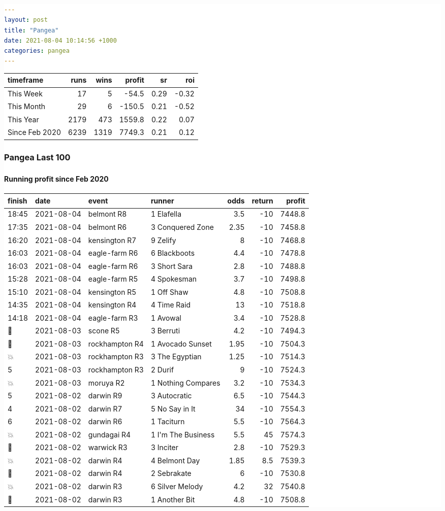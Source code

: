 ```yaml
---   
layout: post   
title: "Pangea"   
date: 2021-08-04 10:14:56 +1000   
categories: pangea   
---   
```



| timeframe      |   runs |   wins |   profit |   sr |   roi |
|:---------------|-------:|-------:|---------:|-----:|------:|
| This Week      |     17 |      5 |    -54.5 | 0.29 | -0.32 |
| This Month     |     29 |      6 |   -150.5 | 0.21 | -0.52 |
| This Year      |   2179 |    473 |   1559.8 | 0.22 |  0.07 |
| Since Feb 2020 |   6239 |   1319 |   7749.3 | 0.21 |  0.12 |

### Pangea Last 100  
#### Running profit since Feb 2020  

| finish            | date       | event                  | runner               |   odds |   return |   profit |
|:------------------|:-----------|:-----------------------|:---------------------|-------:|---------:|---------:|
| 18:45             | 2021-08-04 | belmont R8             | 1 Elafella           |   3.5  |    -10   |   7448.8 |
| 17:35             | 2021-08-04 | belmont R6             | 3 Conquered Zone     |   2.35 |    -10   |   7458.8 |
| 16:20             | 2021-08-04 | kensington R7          | 9 Zelify             |   8    |    -10   |   7468.8 |
| 16:03             | 2021-08-04 | eagle-farm R6          | 6 Blackboots         |   4.4  |    -10   |   7478.8 |
| 16:03             | 2021-08-04 | eagle-farm R6          | 3 Short Sara         |   2.8  |    -10   |   7488.8 |
| 15:28             | 2021-08-04 | eagle-farm R5          | 4 Spokesman          |   3.7  |    -10   |   7498.8 |
| 15:10             | 2021-08-04 | kensington R5          | 1 Off Shaw           |   4.8  |    -10   |   7508.8 |
| 14:35             | 2021-08-04 | kensington R4          | 4 Time Raid          |  13    |    -10   |   7518.8 |
| 14:18             | 2021-08-04 | eagle-farm R3          | 1 Avowal             |   3.4  |    -10   |   7528.8 |
| :2nd_place_medal: | 2021-08-03 | scone R5               | 3 Berruti            |   4.2  |    -10   |   7494.3 |
| :3rd_place_medal: | 2021-08-03 | rockhampton R4         | 1 Avocado Sunset     |   1.95 |    -10   |   7504.3 |
| :boom:            | 2021-08-03 | rockhampton R3         | 3 The Egyptian       |   1.25 |    -10   |   7514.3 |
| 5                 | 2021-08-03 | rockhampton R3         | 2 Durif              |   9    |    -10   |   7524.3 |
| :boom:            | 2021-08-03 | moruya R2              | 1 Nothing Compares   |   3.2  |    -10   |   7534.3 |
| 5                 | 2021-08-02 | darwin R9              | 3 Autocratic         |   6.5  |    -10   |   7544.3 |
| 4                 | 2021-08-02 | darwin R7              | 5 No Say in It       |  34    |    -10   |   7554.3 |
| 6                 | 2021-08-02 | darwin R6              | 1 Taciturn           |   5.5  |    -10   |   7564.3 |
| :boom:            | 2021-08-02 | gundagai R4            | 1 I'm The Business   |   5.5  |     45   |   7574.3 |
| :3rd_place_medal: | 2021-08-02 | warwick R3             | 3 Inciter            |   2.8  |    -10   |   7529.3 |
| :boom:            | 2021-08-02 | darwin R4              | 4 Belmont Day        |   1.85 |      8.5 |   7539.3 |
| :2nd_place_medal: | 2021-08-02 | darwin R4              | 2 Sebrakate          |   6    |    -10   |   7530.8 |
| :boom:            | 2021-08-02 | darwin R3              | 6 Silver Melody      |   4.2  |     32   |   7540.8 |
| :3rd_place_medal: | 2021-08-02 | darwin R3              | 1 Another Bit        |   4.8  |    -10   |   7508.8 |